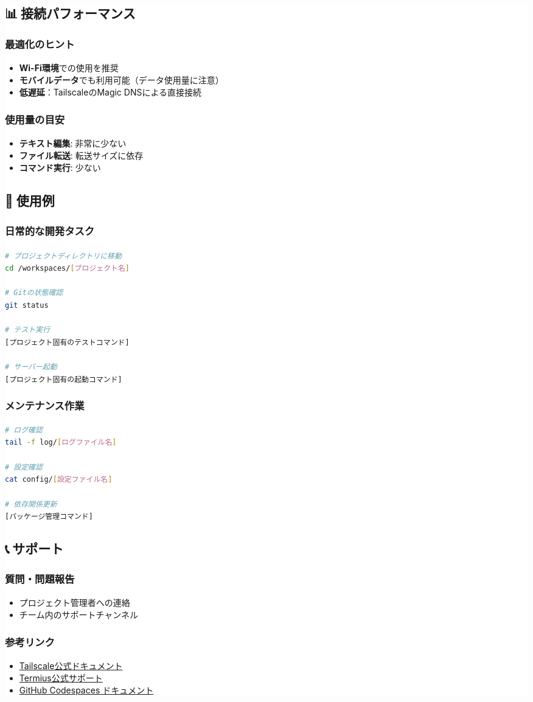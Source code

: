 ## 📊 接続パフォーマンス

### 最適化のヒント
- **Wi-Fi環境**での使用を推奨
- **モバイルデータ**でも利用可能（データ使用量に注意）
- **低遅延**：TailscaleのMagic DNSによる直接接続

### 使用量の目安
- **テキスト編集**: 非常に少ない
- **ファイル転送**: 転送サイズに依存
- **コマンド実行**: 少ない

## 🎯 使用例

### 日常的な開発タスク
```bash
# プロジェクトディレクトリに移動
cd /workspaces/[プロジェクト名]

# Gitの状態確認
git status

# テスト実行
[プロジェクト固有のテストコマンド]

# サーバー起動
[プロジェクト固有の起動コマンド]
```

### メンテナンス作業
```bash
# ログ確認
tail -f log/[ログファイル名]

# 設定確認
cat config/[設定ファイル名]

# 依存関係更新
[パッケージ管理コマンド]
```

## 📞 サポート

### 質問・問題報告
- プロジェクト管理者への連絡
- チーム内のサポートチャンネル

### 参考リンク
- [Tailscale公式ドキュメント](https://tailscale.com/kb/)
- [Termius公式サポート](https://termius.com/support)
- [GitHub Codespaces ドキュメント](https://docs.github.com/codespaces)
